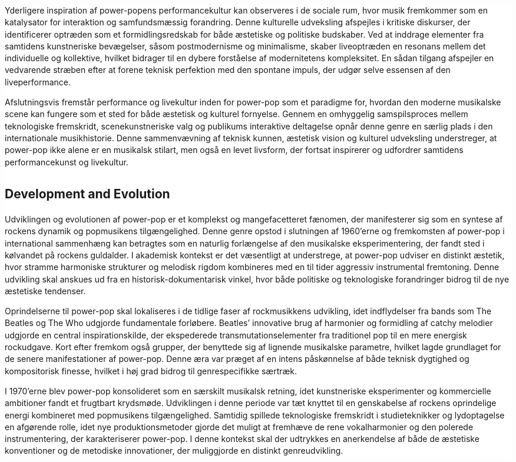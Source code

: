 Yderligere inspiration af power-popens performancekultur kan observeres i de sociale rum, hvor musik
fremkommer som en katalysator for interaktion og samfundsmæssig forandring. Denne kulturelle
udveksling afspejles i kritiske diskurser, der identificerer optræden som et formidlingsredskab for
både æstetiske og politiske budskaber. Ved at inddrage elementer fra samtidens kunstneriske
bevægelser, såsom postmodernisme og minimalisme, skaber liveoptræden en resonans mellem det
individuelle og kollektive, hvilket bidrager til en dybere forståelse af modernitetens kompleksitet.
En sådan tilgang afspejler en vedvarende stræben efter at forene teknisk perfektion med den spontane
impuls, der udgør selve essensen af den liveperformance.

Afslutningsvis fremstår performance og livekultur inden for power-pop som et paradigme for, hvordan
den moderne musikalske scene kan fungere som et sted for både æstetisk og kulturel fornyelse. Gennem
en omhyggelig samspilsproces mellem teknologiske fremskridt, scenekunstneriske valg og publikums
interaktive deltagelse opnår denne genre en særlig plads i den internationale musikhistorie. Denne
sammenvævning af teknisk kunnen, æstetisk vision og kulturel udveksling understreger, at power-pop
ikke alene er en musikalsk stilart, men også en levet livsform, der fortsat inspirerer og udfordrer
samtidens performancekunst og livekultur.

## Development and Evolution

Udviklingen og evolutionen af power-pop er et komplekst og mangefacetteret fænomen, der manifesterer
sig som en syntese af rockens dynamik og popmusikens tilgængelighed. Denne genre opstod i slutningen
af 1960’erne og fremkomsten af power-pop i international sammenhæng kan betragtes som en naturlig
forlængelse af den musikalske eksperimentering, der fandt sted i kølvandet på rockens guldalder. I
akademisk kontekst er det væsentligt at understrege, at power-pop udviser en distinkt æstetik, hvor
stramme harmoniske strukturer og melodisk rigdom kombineres med en til tider aggressiv instrumental
fremtoning. Denne udvikling skal anskues ud fra en historisk-dokumentarisk vinkel, hvor både
politiske og teknologiske forandringer bidrog til de nye æstetiske tendenser.

Oprindelserne til power-pop skal lokaliseres i de tidlige faser af rockmusikkens udvikling, idet
indflydelser fra bands som The Beatles og The Who udgjorde fundamentale forløbere. Beatles’
innovative brug af harmonier og formidling af catchy melodier udgjorde en central inspirationskilde,
der ekspederede transmutationselementer fra traditionel pop til en mere energisk rockudgave. Kort
efter fremkom også grupper, der benyttede sig af lignende musikalske parametre, hvilket lagde
grundlaget for de senere manifestationer af power-pop. Denne æra var præget af en intens påskønnelse
af både teknisk dygtighed og kompositorisk finesse, hvilket i høj grad bidrog til genrespecifikke
særtræk.

I 1970’erne blev power-pop konsolideret som en særskilt musikalsk retning, idet kunstneriske
eksperimenter og kommercielle ambitioner fandt et frugtbart krydsmøde. Udviklingen i denne periode
var tæt knyttet til en genskabelse af rockens oprindelige energi kombineret med popmusikens
tilgængelighed. Samtidig spillede teknologiske fremskridt i studieteknikker og lydoptagelse en
afgørende rolle, idet nye produktionsmetoder gjorde det muligt at fremhæve de rene vokalharmonier og
den polerede instrumentering, der karakteriserer power-pop. I denne kontekst skal der udtrykkes en
anerkendelse af både de æstetiske konventioner og de metodiske innovationer, der muliggjorde en
distinkt genreudvikling.

